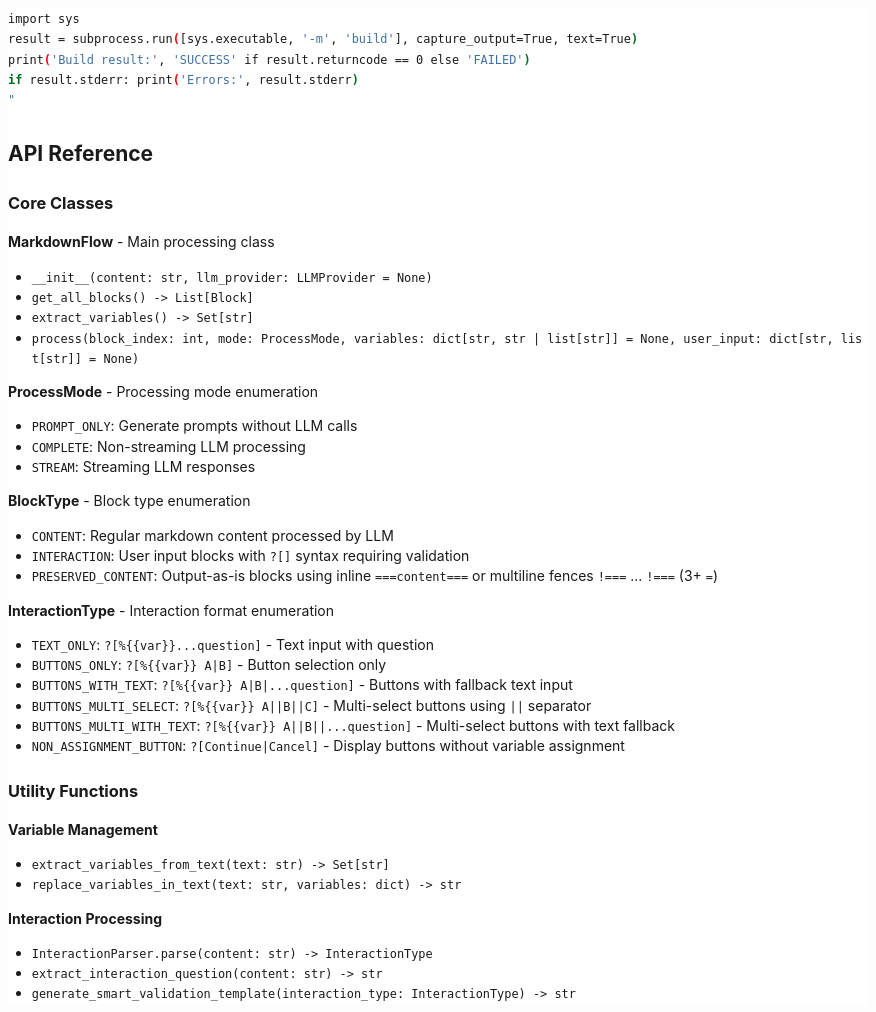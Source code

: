 ```bash
import sys
result = subprocess.run([sys.executable, '-m', 'build'], capture_output=True, text=True)
print('Build result:', 'SUCCESS' if result.returncode == 0 else 'FAILED')
if result.stderr: print('Errors:', result.stderr)
"
```

## API Reference

### Core Classes

**MarkdownFlow** - Main processing class

- `__init__(content: str, llm_provider: LLMProvider = None)`
- `get_all_blocks() -> List[Block]`
- `extract_variables() -> Set[str]`
- `process(block_index: int, mode: ProcessMode, variables: dict[str, str | list[str]] = None, user_input: dict[str, list[str]] = None)`

**ProcessMode** - Processing mode enumeration

- `PROMPT_ONLY`: Generate prompts without LLM calls
- `COMPLETE`: Non-streaming LLM processing
- `STREAM`: Streaming LLM responses

**BlockType** - Block type enumeration

- `CONTENT`: Regular markdown content processed by LLM
- `INTERACTION`: User input blocks with `?[]` syntax requiring validation
- `PRESERVED_CONTENT`: Output-as-is blocks using inline `===content===` or multiline fences `!===` ... `!===` (3+ `=`)

**InteractionType** - Interaction format enumeration

- `TEXT_ONLY`: `?[%{{var}}...question]` - Text input with question
- `BUTTONS_ONLY`: `?[%{{var}} A|B]` - Button selection only
- `BUTTONS_WITH_TEXT`: `?[%{{var}} A|B|...question]` - Buttons with fallback text input
- `BUTTONS_MULTI_SELECT`: `?[%{{var}} A||B||C]` - Multi-select buttons using `||` separator
- `BUTTONS_MULTI_WITH_TEXT`: `?[%{{var}} A||B||...question]` - Multi-select buttons with text fallback
- `NON_ASSIGNMENT_BUTTON`: `?[Continue|Cancel]` - Display buttons without variable assignment

### Utility Functions

**Variable Management**

- `extract_variables_from_text(text: str) -> Set[str]`
- `replace_variables_in_text(text: str, variables: dict) -> str`

**Interaction Processing**

- `InteractionParser.parse(content: str) -> InteractionType`
- `extract_interaction_question(content: str) -> str`
- `generate_smart_validation_template(interaction_type: InteractionType) -> str`
